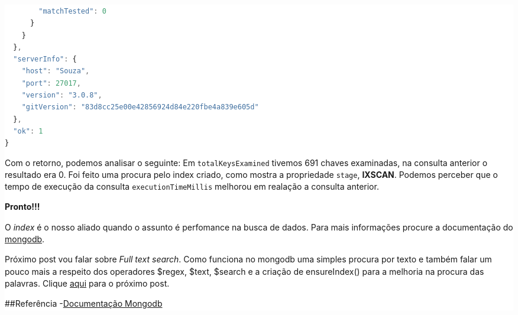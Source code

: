 ```javascript
        "matchTested": 0
      }
    }
  },
  "serverInfo": {
    "host": "Souza",
    "port": 27017,
    "version": "3.0.8",
    "gitVersion": "83d8cc25e00e42856924d84e220fbe4a839e605d"
  },
  "ok": 1
}
```
Com o retorno, podemos analisar o seguinte:
Em `totalKeysExamined` tivemos 691 chaves examinadas, na consulta anterior o resultado era 0.
Foi feito uma procura pelo index criado, como mostra a propriedade `stage`, **IXSCAN**.
Podemos perceber que o tempo de execução da consulta `executionTimeMillis` melhorou em realação a consulta anterior.

**Pronto!!!**

O *index* é o nosso aliado quando o assunto é perfomance na busca de dados. Para mais informações procure a documentação do [mongodb](https://docs.mongodb.org/manual/tutorial/create-an-index/).

Próximo post vou falar sobre *Full text search*. Como funciona no mongodb uma simples procura por texto e também falar um pouco mais a respeito dos operadores $regex, $text, $search e a criação de ensureIndex() para a melhoria na procura das palavras. Clique [aqui](./full_text_search.md) para o próximo post.

##Referência
-[Documentação Mongodb](https://docs.mongodb.org/manual/indexes/)

[logo]: https://github.com/souzacristsf/MongoDb-ebook/blob/master/src/images/seta.png "Ebook MongoDB"